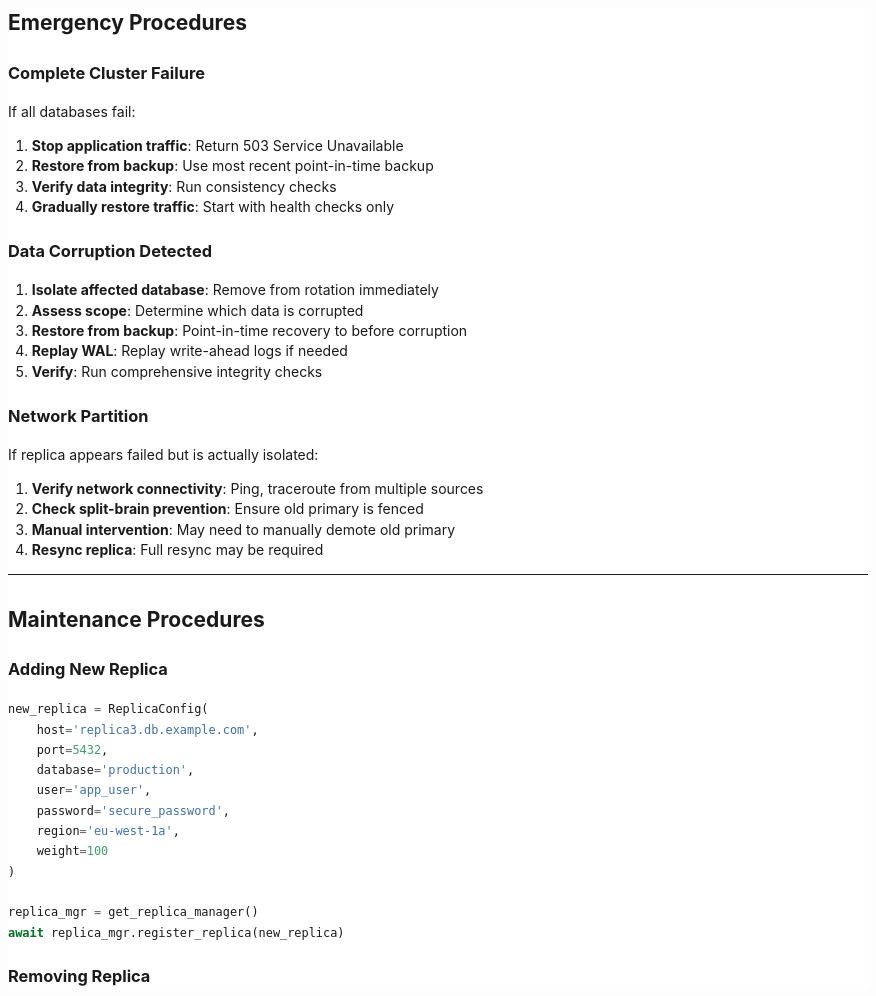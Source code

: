 
## Emergency Procedures

### Complete Cluster Failure

If all databases fail:

1. **Stop application traffic**: Return 503 Service Unavailable
2. **Restore from backup**: Use most recent point-in-time backup
3. **Verify data integrity**: Run consistency checks
4. **Gradually restore traffic**: Start with health checks only

### Data Corruption Detected

1. **Isolate affected database**: Remove from rotation immediately
2. **Assess scope**: Determine which data is corrupted
3. **Restore from backup**: Point-in-time recovery to before corruption
4. **Replay WAL**: Replay write-ahead logs if needed
5. **Verify**: Run comprehensive integrity checks

### Network Partition

If replica appears failed but is actually isolated:

1. **Verify network connectivity**: Ping, traceroute from multiple sources
2. **Check split-brain prevention**: Ensure old primary is fenced
3. **Manual intervention**: May need to manually demote old primary
4. **Resync replica**: Full resync may be required

---

## Maintenance Procedures

### Adding New Replica

```python
new_replica = ReplicaConfig(
    host='replica3.db.example.com',
    port=5432,
    database='production',
    user='app_user',
    password='secure_password',
    region='eu-west-1a',
    weight=100
)

replica_mgr = get_replica_manager()
await replica_mgr.register_replica(new_replica)
```

### Removing Replica
